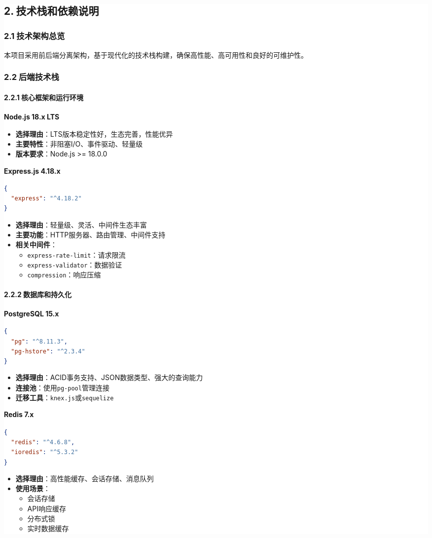 
## 2. 技术栈和依赖说明

### 2.1 技术架构总览

本项目采用前后端分离架构，基于现代化的技术栈构建，确保高性能、高可用性和良好的可维护性。

### 2.2 后端技术栈

#### 2.2.1 核心框架和运行环境

**Node.js 18.x LTS**
- **选择理由**：LTS版本稳定性好，生态完善，性能优异
- **主要特性**：非阻塞I/O、事件驱动、轻量级
- **版本要求**：Node.js >= 18.0.0

**Express.js 4.18.x**
```json
{
  "express": "^4.18.2"
}
```
- **选择理由**：轻量级、灵活、中间件生态丰富
- **主要功能**：HTTP服务器、路由管理、中间件支持
- **相关中间件**：
  - `express-rate-limit`：请求限流
  - `express-validator`：数据验证
  - `compression`：响应压缩

#### 2.2.2 数据库和持久化

**PostgreSQL 15.x**
```json
{
  "pg": "^8.11.3",
  "pg-hstore": "^2.3.4"
}
```
- **选择理由**：ACID事务支持、JSON数据类型、强大的查询能力
- **连接池**：使用`pg-pool`管理连接
- **迁移工具**：`knex.js`或`sequelize`

**Redis 7.x**
```json
{
  "redis": "^4.6.8",
  "ioredis": "^5.3.2"
}
```
- **选择理由**：高性能缓存、会话存储、消息队列
- **使用场景**：
  - 会话存储
  - API响应缓存
  - 分布式锁
  - 实时数据缓存
